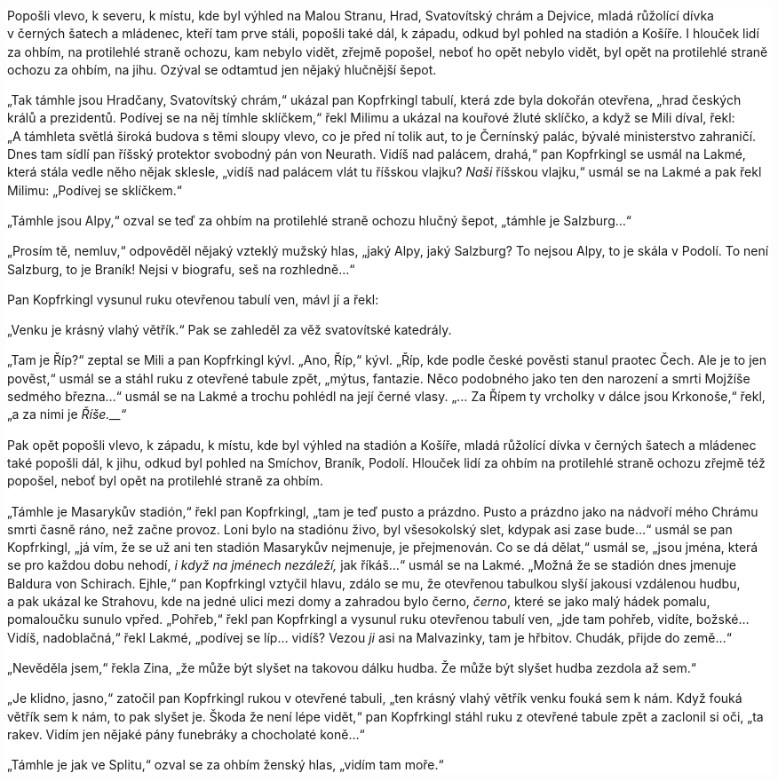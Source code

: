 Popošli vlevo, k severu, k místu, kde byl výhled na Malou Stranu, Hrad, Svatovítský chrám a Dejvice, mladá růžolící dívka v černých šatech a mládenec, kteří tam prve stáli, popošli také dál, k západu, odkud byl pohled na stadión a Košíře. I hlouček lidí za ohbím, na protilehlé straně ochozu, kam nebylo vidět, zřejmě popošel, neboť ho opět nebylo vidět, byl opět na protilehlé straně ochozu za ohbím, na jihu. Ozýval se odtamtud jen nějaký hlučnější šepot.

„Tak támhle jsou Hradčany, Svatovítský chrám,“ ukázal pan Kopfrkingl tabulí, která zde byla dokořán otevřena, „hrad českých králů a prezidentů. Podívej se na něj tímhle sklíčkem,“ řekl Milimu a ukázal na kouřové žluté sklíčko, a když se Mili díval, řekl: „A támhleta světlá široká budova s těmi sloupy vlevo, co je před ní tolik aut, to je Černínský palác, bývalé ministerstvo zahraničí. Dnes tam sídlí pan říšský protektor svobodný pán von Neurath. Vidíš nad palácem, drahá,“ pan Kopfrkingl se usmál na Lakmé, která stála vedle něho nějak sklesle, „vidíš nad palácem vlát tu říšskou vlajku? _Naši_ říšskou vlajku,“ usmál se na Lakmé a pak řekl Milimu: „Podívej se sklíčkem.“

„Támhle jsou Alpy,“ ozval se teď za ohbím na protilehlé straně ochozu hlučný šepot, „támhle je Salzburg…“

„Prosím tě, nemluv,“ odpověděl nějaký vzteklý mužský hlas, „jaký Alpy, jaký Salzburg? To nejsou Alpy, to je skála v Podolí. To není Salzburg, to je Braník! Nejsi v biografu, seš na rozhledně…“

Pan Kopfrkingl vysunul ruku otevřenou tabulí ven, mávl jí a řekl:

„Venku je krásný vlahý větřík.“ Pak se zahleděl za věž svatovítské katedrály.

„Tam je Říp?“ zeptal se Mili a pan Kopfrkingl kývl. „Ano, Říp,“ kývl. „Říp, kde podle české pověsti stanul praotec Čech. Ale je to jen pověst,“ usmál se a stáhl ruku z otevřené tabule zpět, „mýtus, fantazie. Něco podobného jako ten den narození a smrti Mojžíše sedmého března…“ usmál se na Lakmé a trochu pohlédl na její černé vlasy. „… Za Řípem ty vrcholky v dálce jsou Krkonoše,“ řekl, „a za nimi je _Říše.__“_

Pak opět popošli vlevo, k západu, k místu, kde byl výhled na stadión a Košíře, mladá růžolící dívka v černých šatech a mládenec také popošli dál, k jihu, odkud byl pohled na Smíchov, Braník, Podolí. Hlouček lidí za ohbím na protilehlé straně ochozu zřejmě též popošel, neboť byl opět na protilehlé straně za ohbím.

„Támhle je Masarykův stadión,“ řekl pan Kopfrkingl, „tam je teď pusto a prázdno. Pusto a prázdno jako na nádvoří mého Chrámu smrti časně ráno, než začne provoz. Loni bylo na stadiónu živo, byl všesokolský slet, kdypak asi zase bude…“ usmál se pan Kopfrkingl, „já vím, že se už ani ten stadión Masarykův nejmenuje, je přejmenován. Co se dá dělat,“ usmál se, „jsou jména, která se pro každou dobu nehodí, _i_ _když na jménech nezáleží,_ jak říkáš…“ usmál se na Lakmé. „Možná že se stadión dnes jmenuje Baldura von Schirach. Ejhle,“ pan Kopfrkingl vztyčil hlavu, zdálo se mu, že otevřenou tabulkou slyší jakousi vzdálenou hudbu, a pak ukázal ke Strahovu, kde na jedné ulici mezi domy a zahradou bylo černo, _černo_, které se jako malý hádek pomalu, pomaloučku sunulo vpřed. „Pohřeb,“ řekl pan Kopfrkingl a vysunul ruku otevřenou tabulí ven, „jde tam pohřeb, vidíte, božské… Vidíš, nadoblačná,“ řekl Lakmé, „podívej se líp… vidíš? Vezou _ji_ asi na Malvazinky, tam je hřbitov. Chudák, přijde do země…“

„Nevěděla jsem,“ řekla Zina, „že může být slyšet na takovou dálku hudba. Že může být slyšet hudba zezdola až sem.“

„Je klidno, jasno,“ zatočil pan Kopfrkingl rukou v otevřené tabuli, „ten krásný vlahý větřík venku fouká sem k nám. Když fouká větřík sem k nám, to pak slyšet je. Škoda že není lépe vidět,“ pan Kopfrkingl stáhl ruku z otevřené tabule zpět a zaclonil si oči, „ta rakev. Vidím jen nějaké pány funebráky a chocholaté koně…“

„Támhle je jak ve Splitu,“ ozval se za ohbím ženský hlas, „vidím tam moře.“
